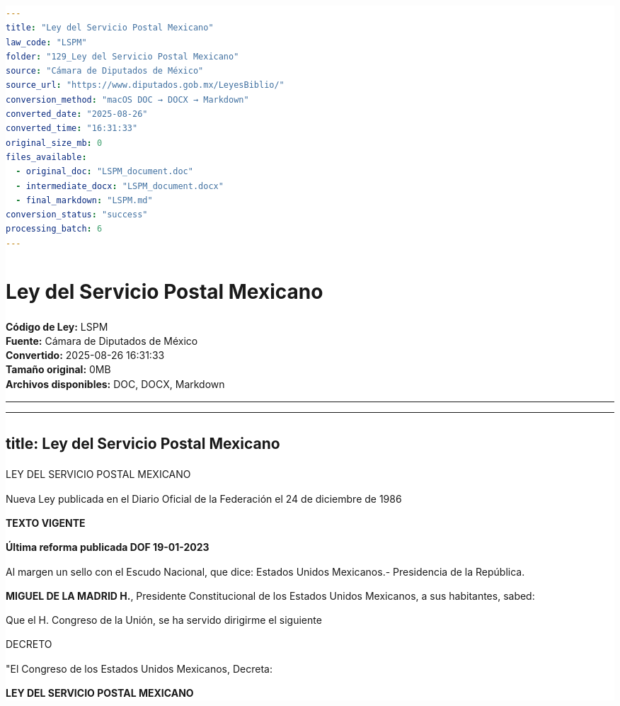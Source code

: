 ```yaml
---
title: "Ley del Servicio Postal Mexicano"
law_code: "LSPM"
folder: "129_Ley del Servicio Postal Mexicano"
source: "Cámara de Diputados de México"
source_url: "https://www.diputados.gob.mx/LeyesBiblio/"
conversion_method: "macOS DOC → DOCX → Markdown"
converted_date: "2025-08-26"
converted_time: "16:31:33"
original_size_mb: 0
files_available:
  - original_doc: "LSPM_document.doc"
  - intermediate_docx: "LSPM_document.docx"  
  - final_markdown: "LSPM.md"
conversion_status: "success"
processing_batch: 6
---
```


# Ley del Servicio Postal Mexicano

**Código de Ley:** LSPM  
**Fuente:** Cámara de Diputados de México  
**Convertido:** 2025-08-26 16:31:33  
**Tamaño original:** 0MB  
**Archivos disponibles:** DOC, DOCX, Markdown

---

---
title: Ley del Servicio Postal Mexicano
---

LEY DEL SERVICIO POSTAL MEXICANO

Nueva Ley publicada en el Diario Oficial de la Federación el 24 de diciembre de 1986

**TEXTO VIGENTE**

**Última reforma publicada DOF 19-01-2023**

Al margen un sello con el Escudo Nacional, que dice: Estados Unidos Mexicanos.- Presidencia de la República.

**MIGUEL DE LA MADRID H.**, Presidente Constitucional de los Estados Unidos Mexicanos, a sus habitantes, sabed:

Que el H. Congreso de la Unión, se ha servido dirigirme el siguiente

DECRETO

\"El Congreso de los Estados Unidos Mexicanos, Decreta:

**LEY DEL SERVICIO POSTAL MEXICANO**
